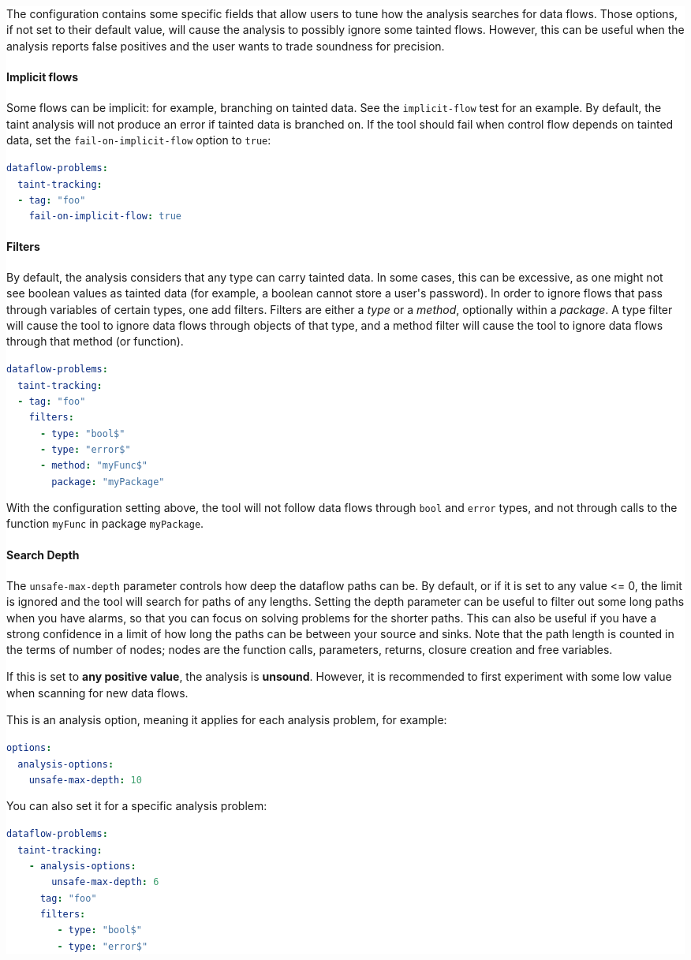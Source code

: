 The configuration contains some specific fields that allow users to tune how the analysis searches for data flows. Those options, if not set to their default value, will cause the analysis to possibly ignore some tainted flows. However, this can be useful when the analysis reports false positives and the user wants to trade soundness for precision.

#### Implicit flows
Some flows can be implicit: for example, branching on tainted data. See the `implicit-flow` test for an example.
By default, the taint analysis will not produce an error if tainted data is branched on.
If the tool should fail when control flow depends on tainted data, set the `fail-on-implicit-flow` option to `true`:
```yaml
dataflow-problems:
  taint-tracking:
  - tag: "foo"
    fail-on-implicit-flow: true
```

#### Filters
By default, the analysis considers that any type can carry tainted data. In some cases, this can be excessive, as one might not see boolean values as tainted data (for example, a boolean cannot store a user's password). In order to ignore flows that pass through variables of certain types, one add filters. Filters are either a *type* or a *method*, optionally within a *package*. A type filter will cause the tool to ignore data flows through objects of that type, and a method filter will cause the tool to ignore data flows through that method (or function).
```yaml
dataflow-problems:
  taint-tracking:
  - tag: "foo"
    filters:
      - type: "bool$"
      - type: "error$"
      - method: "myFunc$"
        package: "myPackage"
```
With the configuration setting above, the tool will not follow data flows through `bool` and `error` types, and not through calls to the function `myFunc` in package `myPackage`. 

#### Search Depth
The `unsafe-max-depth` parameter controls how deep the dataflow paths can be. By default, or if it is set to any value <= 0, the limit is ignored and the tool will search for paths of any lengths. Setting the depth parameter can be useful to filter out some long paths when you have alarms, so that you can focus on solving problems for the shorter paths. This can also be useful if you have a strong confidence in a limit of how long the paths can be between your source and sinks. Note that the path length is counted in the terms of number of nodes; nodes are the function calls, parameters, returns, closure creation and free variables. 

If this is set to **any positive value**, the analysis is **unsound**. However, it is recommended to first experiment with some low value when scanning for new data flows.

This is an analysis option, meaning it applies for each analysis problem, for example:
```yaml
options:
  analysis-options:
    unsafe-max-depth: 10
```
You can also set it for a specific analysis problem:
```yaml
dataflow-problems:
  taint-tracking:
    - analysis-options:
        unsafe-max-depth: 6
      tag: "foo"
      filters:
         - type: "bool$"
         - type: "error$"
```
